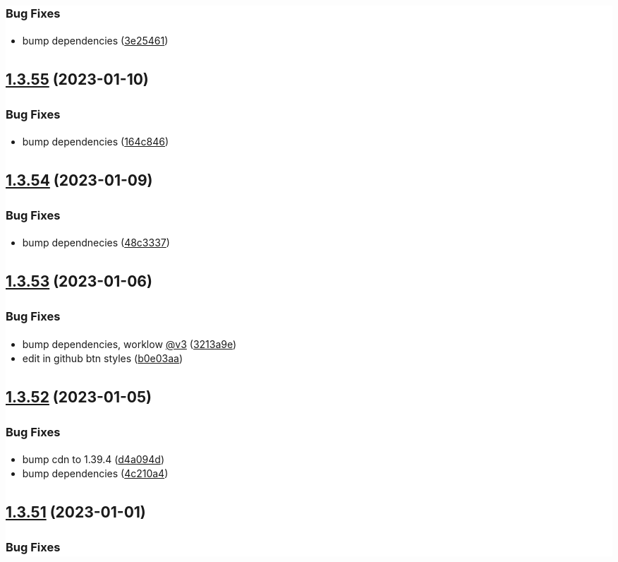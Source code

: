 
### Bug Fixes

* bump dependencies ([3e25461](https://github.com/CoCreate-app/CoCreate-facebook/commit/3e25461fc7a2b881cb2ebe85afd9f79aa2d815cd))

## [1.3.55](https://github.com/CoCreate-app/CoCreate-facebook/compare/v1.3.54...v1.3.55) (2023-01-10)


### Bug Fixes

* bump dependencies ([164c846](https://github.com/CoCreate-app/CoCreate-facebook/commit/164c84629ea6ac6709af07f641ef56ff50e1dc91))

## [1.3.54](https://github.com/CoCreate-app/CoCreate-facebook/compare/v1.3.53...v1.3.54) (2023-01-09)


### Bug Fixes

* bump dependnecies ([48c3337](https://github.com/CoCreate-app/CoCreate-facebook/commit/48c3337f8704c07b8e767f95a0b3e3c9e955ab54))

## [1.3.53](https://github.com/CoCreate-app/CoCreate-facebook/compare/v1.3.52...v1.3.53) (2023-01-06)


### Bug Fixes

* bump dependencies, worklow [@v3](https://github.com/v3) ([3213a9e](https://github.com/CoCreate-app/CoCreate-facebook/commit/3213a9e196ffdab41fc656cfe89b609be9978fce))
* edit in github btn styles ([b0e03aa](https://github.com/CoCreate-app/CoCreate-facebook/commit/b0e03aafa382e21c71f133bec6efc5fa165eebf8))

## [1.3.52](https://github.com/CoCreate-app/CoCreate-facebook/compare/v1.3.51...v1.3.52) (2023-01-05)


### Bug Fixes

* bump cdn to 1.39.4 ([d4a094d](https://github.com/CoCreate-app/CoCreate-facebook/commit/d4a094dcb0f06dbbcb8294691dd0701d030bc8ed))
* bump dependencies ([4c210a4](https://github.com/CoCreate-app/CoCreate-facebook/commit/4c210a4d92e2fa24ef2b5e01b05e126ad90b13cc))

## [1.3.51](https://github.com/CoCreate-app/CoCreate-facebook/compare/v1.3.50...v1.3.51) (2023-01-01)


### Bug Fixes
